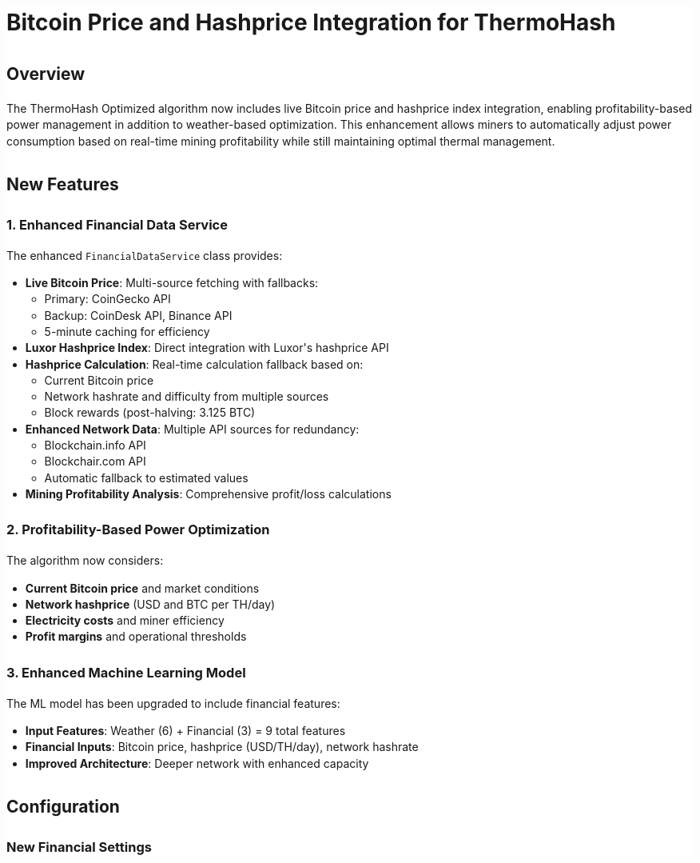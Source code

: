# Bitcoin Price and Hashprice Integration for ThermoHash

## Overview

The ThermoHash Optimized algorithm now includes live Bitcoin price and hashprice index integration, enabling profitability-based power management in addition to weather-based optimization. This enhancement allows miners to automatically adjust power consumption based on real-time mining profitability while still maintaining optimal thermal management.

## New Features

### 1. Enhanced Financial Data Service

The enhanced `FinancialDataService` class provides:

- **Live Bitcoin Price**: Multi-source fetching with fallbacks:
  - Primary: CoinGecko API
  - Backup: CoinDesk API, Binance API
  - 5-minute caching for efficiency
- **Luxor Hashprice Index**: Direct integration with Luxor's hashprice API
- **Hashprice Calculation**: Real-time calculation fallback based on:
  - Current Bitcoin price
  - Network hashrate and difficulty from multiple sources
  - Block rewards (post-halving: 3.125 BTC)
- **Enhanced Network Data**: Multiple API sources for redundancy:
  - Blockchain.info API
  - Blockchair.com API  
  - Automatic fallback to estimated values
- **Mining Profitability Analysis**: Comprehensive profit/loss calculations

### 2. Profitability-Based Power Optimization

The algorithm now considers:

- **Current Bitcoin price** and market conditions
- **Network hashprice** (USD and BTC per TH/day)
- **Electricity costs** and miner efficiency
- **Profit margins** and operational thresholds

### 3. Enhanced Machine Learning Model

The ML model has been upgraded to include financial features:

- **Input Features**: Weather (6) + Financial (3) = 9 total features
- **Financial Inputs**: Bitcoin price, hashprice (USD/TH/day), network hashrate
- **Improved Architecture**: Deeper network with enhanced capacity

## Configuration

### New Financial Settings
